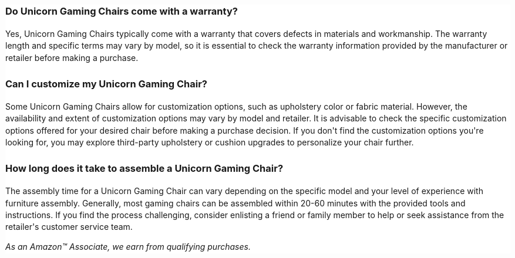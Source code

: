 
### Do Unicorn Gaming Chairs come with a warranty?

Yes, Unicorn Gaming Chairs typically come with a warranty that covers defects in materials and workmanship. The warranty length and specific terms may vary by model, so it is essential to check the warranty information provided by the manufacturer or retailer before making a purchase. 


### Can I customize my Unicorn Gaming Chair?

Some Unicorn Gaming Chairs allow for customization options, such as upholstery color or fabric material. However, the availability and extent of customization options may vary by model and retailer. It is advisable to check the specific customization options offered for your desired chair before making a purchase decision. If you don't find the customization options you're looking for, you may explore third-party upholstery or cushion upgrades to personalize your chair further. 


### How long does it take to assemble a Unicorn Gaming Chair?

The assembly time for a Unicorn Gaming Chair can vary depending on the specific model and your level of experience with furniture assembly. Generally, most gaming chairs can be assembled within 20-60 minutes with the provided tools and instructions. If you find the process challenging, consider enlisting a friend or family member to help or seek assistance from the retailer's customer service team. 

*As an Amazon™ Associate, we earn from qualifying purchases.*